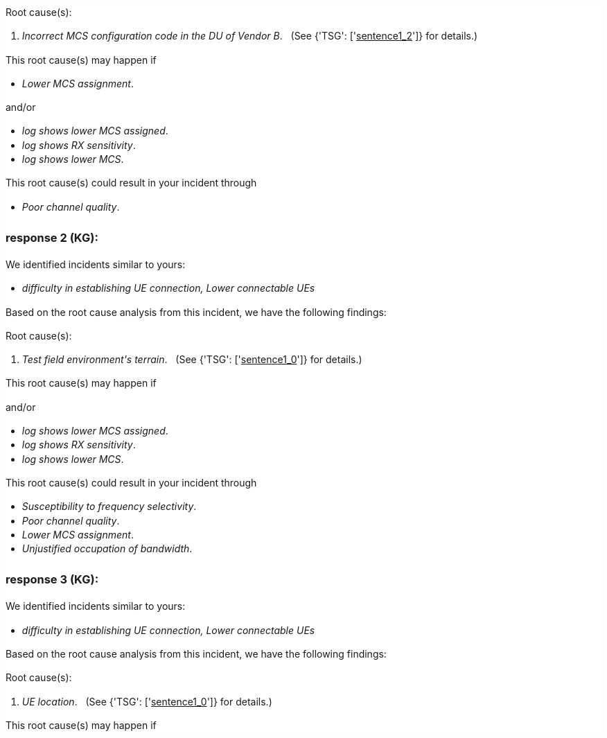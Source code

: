 
Root cause(s):

1. *Incorrect MCS configuration code in the DU of Vendor B*. &nbsp; (See {'TSG': ['[sentence1_2](#sentence1_2)']} for details.)

This root cause(s) may happen if

- *Lower MCS assignment*.

 and/or 

- *log shows lower MCS assigned*.
- *log shows RX sensitivity*.
- *log shows lower MCS*.

This root cause(s) could result in your incident through

- *Poor channel quality*.

### response 2 (KG): 
We identified incidents similar to yours:
- *difficulty in establishing UE connection, Lower connectable UEs*

Based on the root cause analysis from this incident, we have the following findings:


Root cause(s):

1. *Test field environment's terrain*. &nbsp; (See {'TSG': ['[sentence1_0](#sentence1_0)']} for details.)

This root cause(s) may happen if


 and/or 

- *log shows lower MCS assigned*.
- *log shows RX sensitivity*.
- *log shows lower MCS*.

This root cause(s) could result in your incident through

- *Susceptibility to frequency selectivity*.
- *Poor channel quality*.
- *Lower MCS assignment*.
- *Unjustified occupation of bandwidth*.

### response 3 (KG): 
We identified incidents similar to yours:
- *difficulty in establishing UE connection, Lower connectable UEs*

Based on the root cause analysis from this incident, we have the following findings:


Root cause(s):

1. *UE location*. &nbsp; (See {'TSG': ['[sentence1_0](#sentence1_0)']} for details.)

This root cause(s) may happen if
